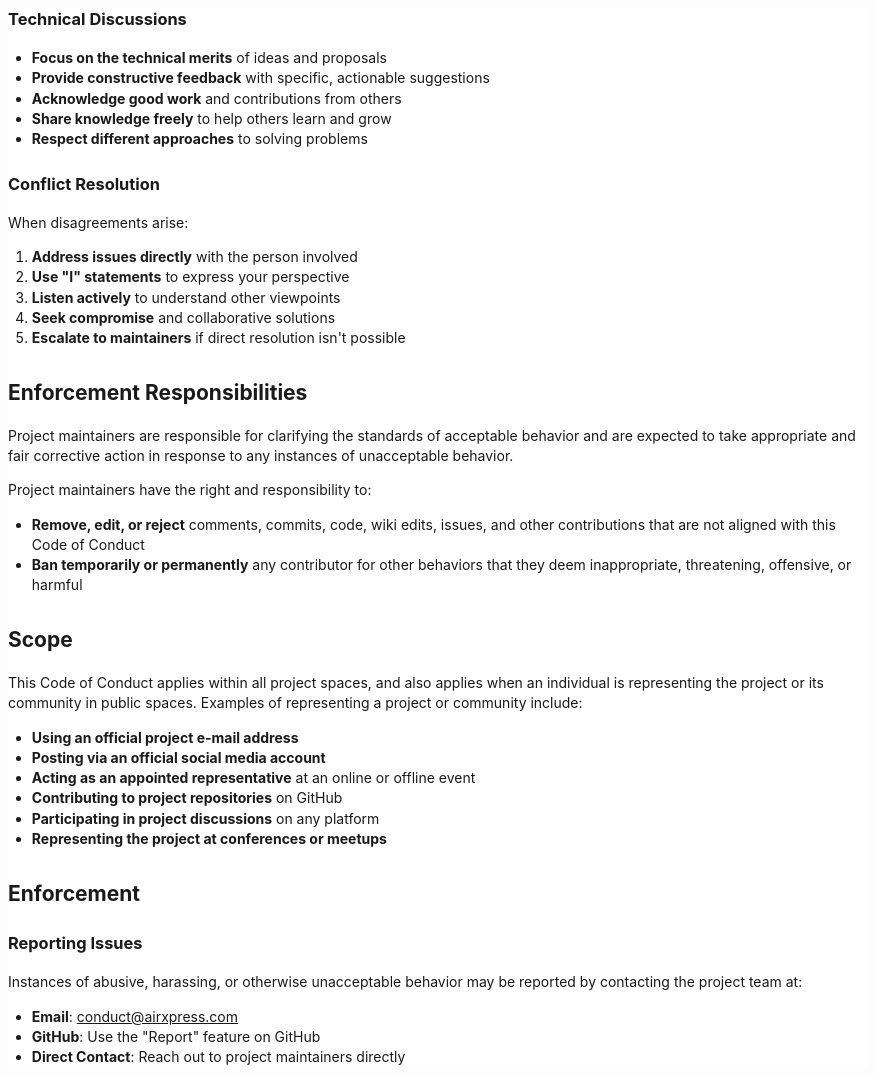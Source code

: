 ### Technical Discussions

- **Focus on the technical merits** of ideas and proposals
- **Provide constructive feedback** with specific, actionable suggestions
- **Acknowledge good work** and contributions from others
- **Share knowledge freely** to help others learn and grow
- **Respect different approaches** to solving problems

### Conflict Resolution

When disagreements arise:

1. **Address issues directly** with the person involved
2. **Use "I" statements** to express your perspective
3. **Listen actively** to understand other viewpoints
4. **Seek compromise** and collaborative solutions
5. **Escalate to maintainers** if direct resolution isn't possible

## Enforcement Responsibilities

Project maintainers are responsible for clarifying the standards of acceptable behavior and are expected to take appropriate and fair corrective action in response to any instances of unacceptable behavior.

Project maintainers have the right and responsibility to:

- **Remove, edit, or reject** comments, commits, code, wiki edits, issues, and other contributions that are not aligned with this Code of Conduct
- **Ban temporarily or permanently** any contributor for other behaviors that they deem inappropriate, threatening, offensive, or harmful

## Scope

This Code of Conduct applies within all project spaces, and also applies when an individual is representing the project or its community in public spaces. Examples of representing a project or community include:

- **Using an official project e-mail address**
- **Posting via an official social media account**
- **Acting as an appointed representative** at an online or offline event
- **Contributing to project repositories** on GitHub
- **Participating in project discussions** on any platform
- **Representing the project at conferences or meetups**

## Enforcement

### Reporting Issues

Instances of abusive, harassing, or otherwise unacceptable behavior may be reported by contacting the project team at:

- **Email**: conduct@airxpress.com
- **GitHub**: Use the "Report" feature on GitHub
- **Direct Contact**: Reach out to project maintainers directly
